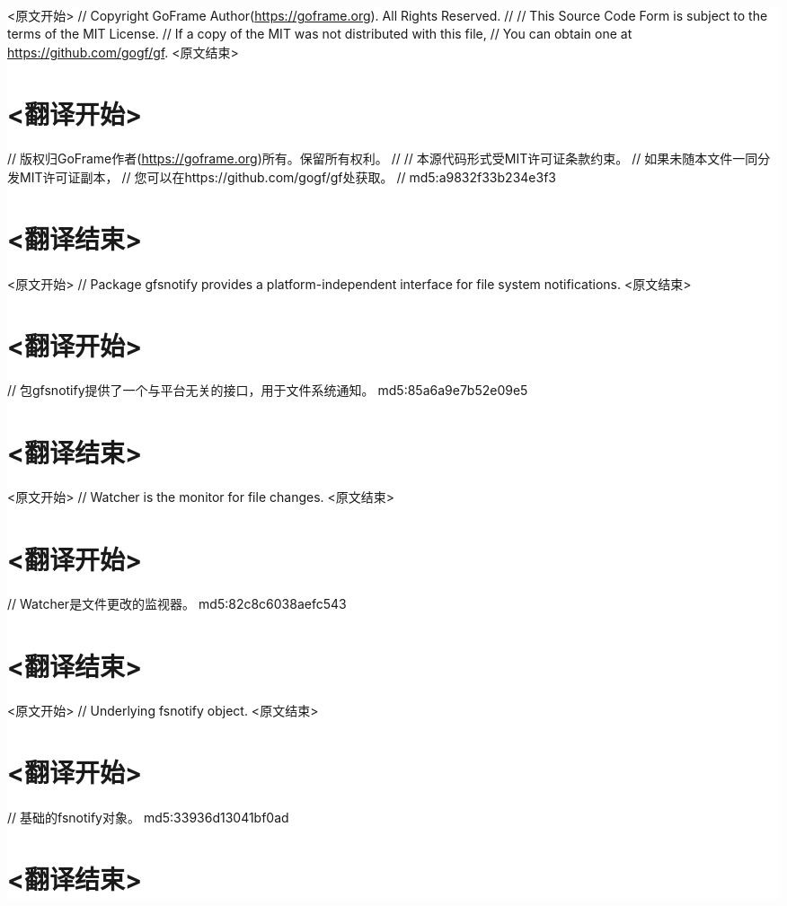 
<原文开始>
// Copyright GoFrame Author(https://goframe.org). All Rights Reserved.
//
// This Source Code Form is subject to the terms of the MIT License.
// If a copy of the MIT was not distributed with this file,
// You can obtain one at https://github.com/gogf/gf.
<原文结束>

# <翻译开始>
// 版权归GoFrame作者(https://goframe.org)所有。保留所有权利。
//
// 本源代码形式受MIT许可证条款约束。
// 如果未随本文件一同分发MIT许可证副本，
// 您可以在https://github.com/gogf/gf处获取。
// md5:a9832f33b234e3f3
# <翻译结束>


<原文开始>
// Package gfsnotify provides a platform-independent interface for file system notifications.
<原文结束>

# <翻译开始>
// 包gfsnotify提供了一个与平台无关的接口，用于文件系统通知。 md5:85a6a9e7b52e09e5
# <翻译结束>


<原文开始>
// Watcher is the monitor for file changes.
<原文结束>

# <翻译开始>
// Watcher是文件更改的监视器。 md5:82c8c6038aefc543
# <翻译结束>


<原文开始>
// Underlying fsnotify object.
<原文结束>

# <翻译开始>
// 基础的fsnotify对象。 md5:33936d13041bf0ad
# <翻译结束>
